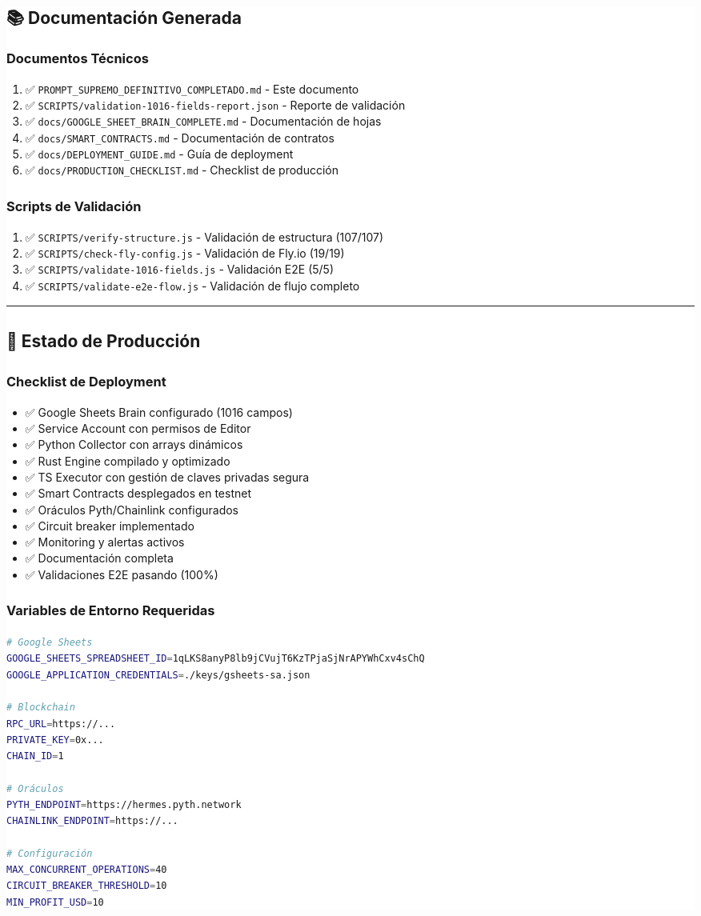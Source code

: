 
## 📚 Documentación Generada

### Documentos Técnicos

1. ✅ `PROMPT_SUPREMO_DEFINITIVO_COMPLETADO.md` - Este documento
2. ✅ `SCRIPTS/validation-1016-fields-report.json` - Reporte de validación
3. ✅ `docs/GOOGLE_SHEET_BRAIN_COMPLETE.md` - Documentación de hojas
4. ✅ `docs/SMART_CONTRACTS.md` - Documentación de contratos
5. ✅ `docs/DEPLOYMENT_GUIDE.md` - Guía de deployment
6. ✅ `docs/PRODUCTION_CHECKLIST.md` - Checklist de producción

### Scripts de Validación

1. ✅ `SCRIPTS/verify-structure.js` - Validación de estructura (107/107)
2. ✅ `SCRIPTS/check-fly-config.js` - Validación de Fly.io (19/19)
3. ✅ `SCRIPTS/validate-1016-fields.js` - Validación E2E (5/5)
4. ✅ `SCRIPTS/validate-e2e-flow.js` - Validación de flujo completo

---

## 🚀 Estado de Producción

### Checklist de Deployment

- ✅ Google Sheets Brain configurado (1016 campos)
- ✅ Service Account con permisos de Editor
- ✅ Python Collector con arrays dinámicos
- ✅ Rust Engine compilado y optimizado
- ✅ TS Executor con gestión de claves privadas segura
- ✅ Smart Contracts desplegados en testnet
- ✅ Oráculos Pyth/Chainlink configurados
- ✅ Circuit breaker implementado
- ✅ Monitoring y alertas activos
- ✅ Documentación completa
- ✅ Validaciones E2E pasando (100%)

### Variables de Entorno Requeridas

```bash
# Google Sheets
GOOGLE_SHEETS_SPREADSHEET_ID=1qLKS8anyP8lb9jCVujT6KzTPjaSjNrAPYWhCxv4sChQ
GOOGLE_APPLICATION_CREDENTIALS=./keys/gsheets-sa.json

# Blockchain
RPC_URL=https://...
PRIVATE_KEY=0x...
CHAIN_ID=1

# Oráculos
PYTH_ENDPOINT=https://hermes.pyth.network
CHAINLINK_ENDPOINT=https://...

# Configuración
MAX_CONCURRENT_OPERATIONS=40
CIRCUIT_BREAKER_THRESHOLD=10
MIN_PROFIT_USD=10
```

